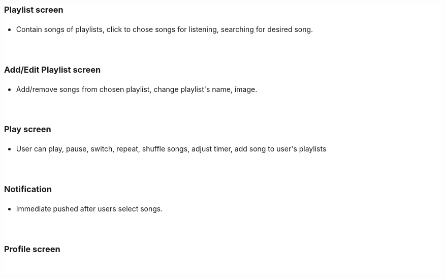 
### Playlist screen
- Contain songs of playlists, click to chose songs for listening, searching for desired song.
<p>
<img src="https://i.ibb.co/VmZt3pW/image.png" alt="" border="0" width="250" >
<img src="https://i.ibb.co/hHGC28f/image.png" alt="" border="0" width="250" >
<img src="https://i.ibb.co/g4hvvPh/image.png" alt="" border="0" width="250" >
<img src="https://i.ibb.co/rdrYxWF/image.png.co/g4hvvPh/image.png" alt="" border="0" width="250" >
</p>

### Add/Edit Playlist screen
- Add/remove songs from chosen playlist, change playlist's name, image.
<p>
<img src="https://i.ibb.co/zbWGZdV/image.png" alt="" border="0" width="250" >
<img src="https://i.ibb.co/VTqYf2Q/image.png" alt="" border="0" width="250" >
<img src="https://i.ibb.co/714b7Gm/image.png" alt="" border="0" width="270" >
</p>

### Play screen
- User can play, pause, switch, repeat, shuffle songs, adjust timer, add song to user's playlists
<p>
<img src="https://i.ibb.co/pn7Y7ks/image.png" alt="" border="0" width="250" >
<img src="https://i.ibb.co/4jVrhZM/image.png" alt="" border="0" width="250" >
</p>

### Notification
- Immediate pushed after users select songs.

<p>
<img src="https://i.ibb.co/gdfdDMF/image.png" alt="" border="0" width="250" >
</p>


### Profile screen

<p>
<img src="https://i.ibb.co/zsc40Fq/image.png" alt="" border="0" width="250" >
<img src="https://i.ibb.co/1sK0Qg4/image.png" alt="" border="0" width="250" >
<img src="https://i.ibb.co/pL9mrK7/image.png" alt="" border="0" width="250" >
</p>

